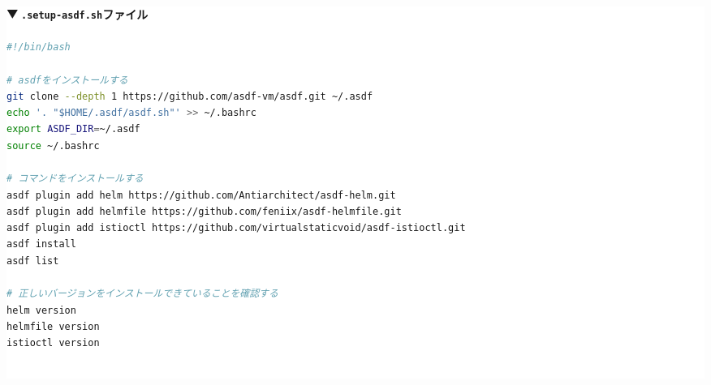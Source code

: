 ```yaml
```

#### ▼ `.setup-asdf.sh`ファイル

```bash
#!/bin/bash

# asdfをインストールする
git clone --depth 1 https://github.com/asdf-vm/asdf.git ~/.asdf
echo '. "$HOME/.asdf/asdf.sh"' >> ~/.bashrc
export ASDF_DIR=~/.asdf
source ~/.bashrc

# コマンドをインストールする
asdf plugin add helm https://github.com/Antiarchitect/asdf-helm.git
asdf plugin add helmfile https://github.com/feniix/asdf-helmfile.git
asdf plugin add istioctl https://github.com/virtualstaticvoid/asdf-istioctl.git
asdf install
asdf list

# 正しいバージョンをインストールできていることを確認する
helm version
helmfile version
istioctl version
```

<br>
